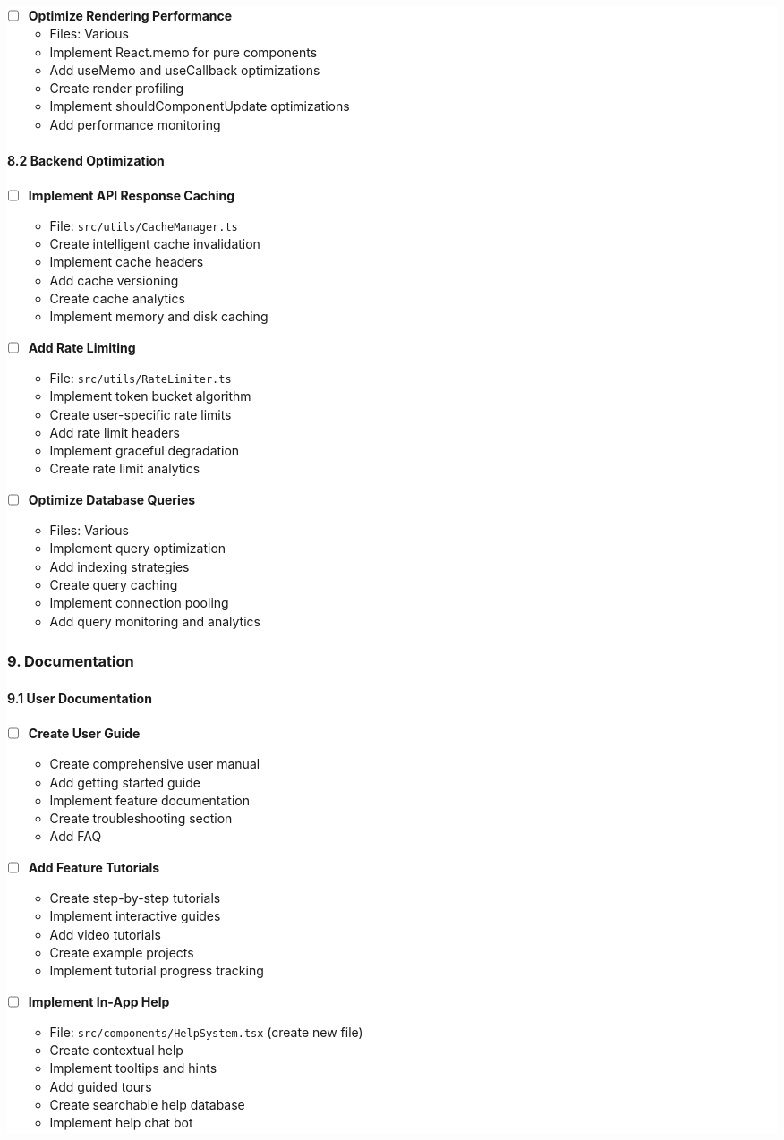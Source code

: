 - [ ] **Optimize Rendering Performance**
  - Files: Various
  - Implement React.memo for pure components
  - Add useMemo and useCallback optimizations
  - Create render profiling
  - Implement shouldComponentUpdate optimizations
  - Add performance monitoring

#### 8.2 Backend Optimization

- [ ] **Implement API Response Caching**
  - File: `src/utils/CacheManager.ts`
  - Create intelligent cache invalidation
  - Implement cache headers
  - Add cache versioning
  - Create cache analytics
  - Implement memory and disk caching

- [ ] **Add Rate Limiting**
  - File: `src/utils/RateLimiter.ts`
  - Implement token bucket algorithm
  - Create user-specific rate limits
  - Add rate limit headers
  - Implement graceful degradation
  - Create rate limit analytics

- [ ] **Optimize Database Queries**
  - Files: Various
  - Implement query optimization
  - Add indexing strategies
  - Create query caching
  - Implement connection pooling
  - Add query monitoring and analytics

### 9. Documentation

#### 9.1 User Documentation

- [ ] **Create User Guide**
  - Create comprehensive user manual
  - Add getting started guide
  - Implement feature documentation
  - Create troubleshooting section
  - Add FAQ

- [ ] **Add Feature Tutorials**
  - Create step-by-step tutorials
  - Implement interactive guides
  - Add video tutorials
  - Create example projects
  - Implement tutorial progress tracking

- [ ] **Implement In-App Help**
  - File: `src/components/HelpSystem.tsx` (create new file)
  - Create contextual help
  - Implement tooltips and hints
  - Add guided tours
  - Create searchable help database
  - Implement help chat bot
